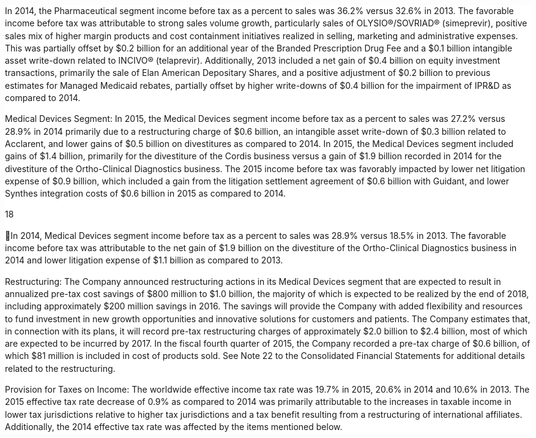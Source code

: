 In 2014, the Pharmaceutical segment income before tax as a percent to sales was 36.2% versus 32.6% in 2013. The favorable income before tax was
attributable to strong sales volume growth, particularly sales of OLYSIO®/SOVRIAD® (simeprevir), positive sales mix of higher margin products and cost
containment initiatives realized in selling, marketing and administrative expenses. This was partially offset by $0.2 billion for an additional year of the
Branded Prescription Drug Fee and a $0.1 billion intangible asset write-down related to INCIVO® (telaprevir). Additionally, 2013 included a net gain of
$0.4 billion on equity investment transactions, primarily the sale of Elan American Depositary Shares, and a positive adjustment of $0.2 billion to previous
estimates for Managed Medicaid rebates, partially offset by higher write-downs of $0.4 billion for the impairment of IPR&D as compared to 2014.

Medical Devices Segment: In 2015, the Medical Devices segment income before tax as a percent to sales was 27.2% versus 28.9% in 2014 primarily due
to a restructuring charge of $0.6 billion, an intangible asset write-down of $0.3 billion related to Acclarent, and lower gains of $0.5 billion on divestitures
as compared to 2014. In 2015, the Medical Devices segment included gains of $1.4 billion, primarily for the divestiture of the Cordis business versus a gain
of $1.9 billion recorded in 2014 for the divestiture of the Ortho-Clinical Diagnostics business. The 2015 income before tax was favorably impacted by
lower net litigation expense of $0.9 billion, which included a gain from the litigation settlement agreement of $0.6 billion with Guidant, and lower Synthes
integration costs of $0.6 billion in 2015 as compared to 2014.

18

In 2014, Medical Devices segment income before tax as a percent to sales was 28.9% versus 18.5% in 2013. The favorable income before tax was
attributable to the net gain of $1.9 billion on the divestiture of the Ortho-Clinical Diagnostics business in 2014 and lower litigation expense of $1.1 billion
as compared to 2013.

Restructuring: The Company announced restructuring actions in its Medical Devices segment that are expected to result in annualized pre-tax cost savings
of $800 million to $1.0 billion, the majority of which is expected to be realized by the end of 2018, including approximately $200 million savings in 2016.
The savings will provide the Company with added flexibility and resources to fund investment in new growth opportunities and innovative solutions for
customers and patients. The Company estimates that, in connection with its plans, it will record pre-tax restructuring charges of approximately $2.0 billion
to $2.4 billion, most of which are expected to be incurred by 2017. In the fiscal fourth quarter of 2015, the Company recorded a pre-tax charge of $0.6
billion, of which $81 million is included in cost of products sold. See Note 22 to the Consolidated Financial Statements for additional details related to the
restructuring.

Provision for Taxes on Income:  The worldwide effective income tax rate was 19.7% in 2015, 20.6% in 2014 and 10.6% in 2013. The 2015 effective tax
rate decrease of 0.9% as compared to 2014 was primarily attributable to the increases in taxable income in lower tax jurisdictions relative to higher tax
jurisdictions and a tax benefit resulting from a restructuring of international affiliates. Additionally, the 2014 effective tax rate was affected by the items
mentioned below.

